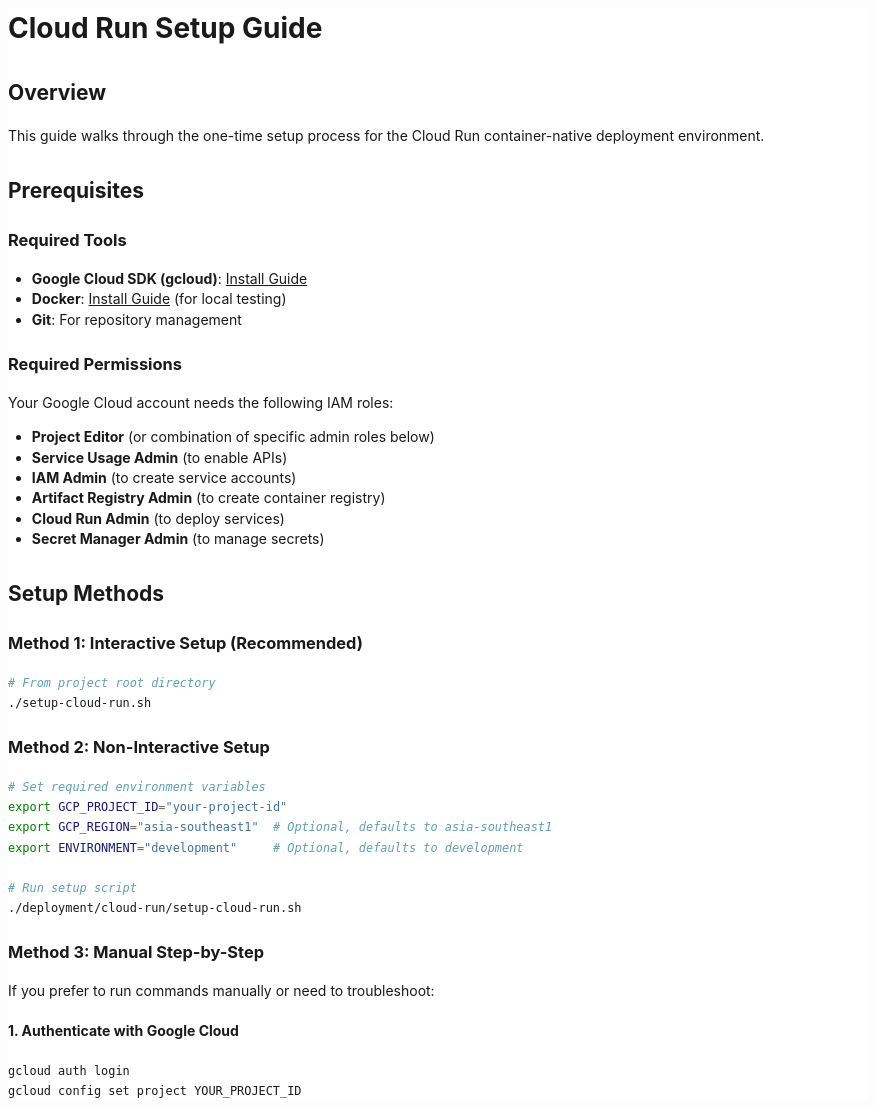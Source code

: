 # Cloud Run Setup Guide

## Overview

This guide walks through the one-time setup process for the Cloud Run container-native deployment environment.

## Prerequisites

### Required Tools
- **Google Cloud SDK (gcloud)**: [Install Guide](https://cloud.google.com/sdk/docs/install)
- **Docker**: [Install Guide](https://docs.docker.com/get-docker/) (for local testing)
- **Git**: For repository management

### Required Permissions
Your Google Cloud account needs the following IAM roles:
- **Project Editor** (or combination of specific admin roles below)
- **Service Usage Admin** (to enable APIs)
- **IAM Admin** (to create service accounts)
- **Artifact Registry Admin** (to create container registry)
- **Cloud Run Admin** (to deploy services)
- **Secret Manager Admin** (to manage secrets)

## Setup Methods

### Method 1: Interactive Setup (Recommended)
```bash
# From project root directory
./setup-cloud-run.sh
```

### Method 2: Non-Interactive Setup
```bash
# Set required environment variables
export GCP_PROJECT_ID="your-project-id"
export GCP_REGION="asia-southeast1"  # Optional, defaults to asia-southeast1
export ENVIRONMENT="development"     # Optional, defaults to development

# Run setup script
./deployment/cloud-run/setup-cloud-run.sh
```

### Method 3: Manual Step-by-Step
If you prefer to run commands manually or need to troubleshoot:

#### 1. Authenticate with Google Cloud
```bash
gcloud auth login
gcloud config set project YOUR_PROJECT_ID
```

